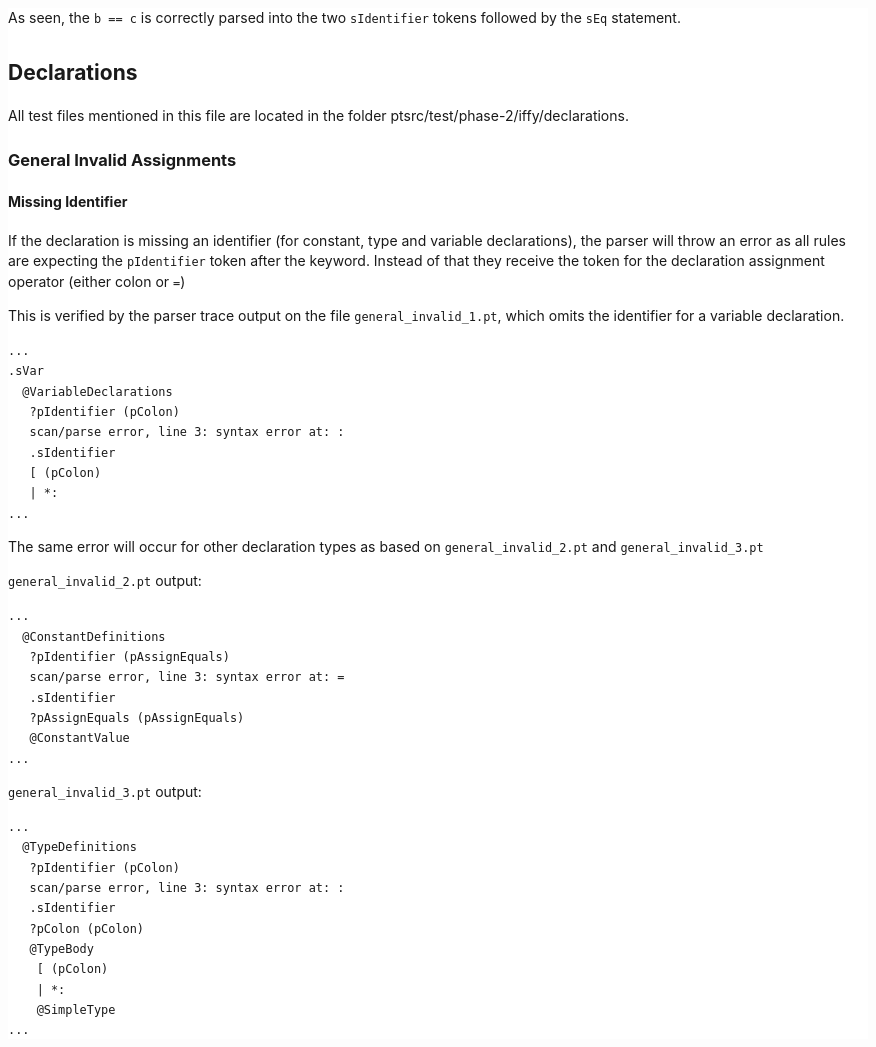 As seen, the `b == c` is correctly parsed into the two `sIdentifier` tokens followed by the `sEq` statement.

## Declarations
All test files mentioned in this file are located in the folder ptsrc/test/phase-2/iffy/declarations.

### General Invalid Assignments
#### Missing Identifier
If the declaration is missing an identifier (for constant, type and variable declarations), the parser will throw an error as all rules are expecting the `pIdentifier` token after the keyword. Instead of that they receive the token for the declaration assignment operator (either colon or `=`)

This is verified by the parser trace output on the file `general_invalid_1.pt`, which omits the identifier for a variable declaration.

```
...
.sVar
  @VariableDeclarations
   ?pIdentifier (pColon)
   scan/parse error, line 3: syntax error at: :
   .sIdentifier
   [ (pColon)
   | *:
...
```

The same error will occur for other declaration types as based on `general_invalid_2.pt` and `general_invalid_3.pt`

`general_invalid_2.pt` output:

```
...
  @ConstantDefinitions
   ?pIdentifier (pAssignEquals)
   scan/parse error, line 3: syntax error at: =
   .sIdentifier
   ?pAssignEquals (pAssignEquals)
   @ConstantValue
...
```

`general_invalid_3.pt` output:

```
...
  @TypeDefinitions
   ?pIdentifier (pColon)
   scan/parse error, line 3: syntax error at: :
   .sIdentifier
   ?pColon (pColon)
   @TypeBody
    [ (pColon)
    | *:
    @SimpleType
...
```
